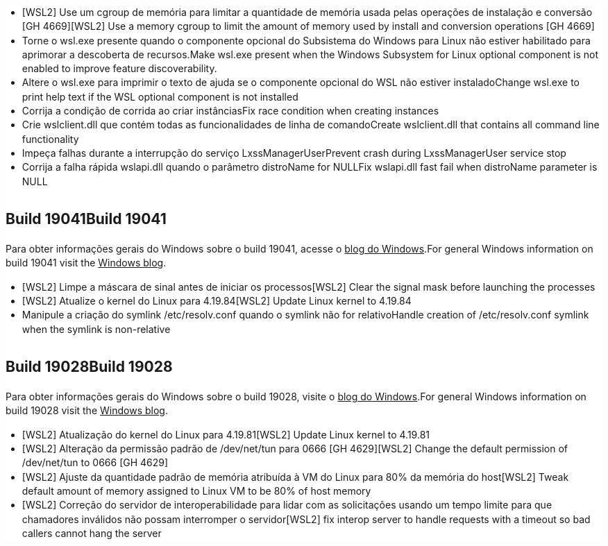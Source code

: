 * <span data-ttu-id="1a9f1-151">[WSL2] Use um cgroup de memória para limitar a quantidade de memória usada pelas operações de instalação e conversão [GH 4669]</span><span class="sxs-lookup"><span data-stu-id="1a9f1-151">[WSL2] Use a memory cgroup to limit the amount of memory used by install and conversion operations [GH 4669]</span></span>
* <span data-ttu-id="1a9f1-152">Torne o wsl.exe presente quando o componente opcional do Subsistema do Windows para Linux não estiver habilitado para aprimorar a descoberta de recursos.</span><span class="sxs-lookup"><span data-stu-id="1a9f1-152">Make wsl.exe present when the Windows Subsystem for Linux optional component is not enabled to improve feature discoverability.</span></span>
* <span data-ttu-id="1a9f1-153">Altere o wsl.exe para imprimir o texto de ajuda se o componente opcional do WSL não estiver instalado</span><span class="sxs-lookup"><span data-stu-id="1a9f1-153">Change wsl.exe to print help text if the WSL optional component is not installed</span></span>
* <span data-ttu-id="1a9f1-154">Corrija a condição de corrida ao criar instâncias</span><span class="sxs-lookup"><span data-stu-id="1a9f1-154">Fix race condition when creating instances</span></span>
* <span data-ttu-id="1a9f1-155">Crie wslclient.dll que contém todas as funcionalidades de linha de comando</span><span class="sxs-lookup"><span data-stu-id="1a9f1-155">Create wslclient.dll that contains all command line functionality</span></span>
* <span data-ttu-id="1a9f1-156">Impeça falhas durante a interrupção do serviço LxssManagerUser</span><span class="sxs-lookup"><span data-stu-id="1a9f1-156">Prevent crash during LxssManagerUser service stop</span></span>
* <span data-ttu-id="1a9f1-157">Corrija a falha rápida wslapi.dll quando o parâmetro distroName for NULL</span><span class="sxs-lookup"><span data-stu-id="1a9f1-157">Fix wslapi.dll fast fail when distroName parameter is NULL</span></span>

## <a name="build-19041"></a><span data-ttu-id="1a9f1-158">Build 19041</span><span class="sxs-lookup"><span data-stu-id="1a9f1-158">Build 19041</span></span>
<span data-ttu-id="1a9f1-159">Para obter informações gerais do Windows sobre o build 19041, acesse o [blog do Windows](https://blogs.windows.com/windowsexperience/2019/12/10/announcing-windows-10-insider-preview-build-19041/).</span><span class="sxs-lookup"><span data-stu-id="1a9f1-159">For general Windows information on build 19041 visit the [Windows blog](https://blogs.windows.com/windowsexperience/2019/12/10/announcing-windows-10-insider-preview-build-19041/).</span></span>

* <span data-ttu-id="1a9f1-160">[WSL2] Limpe a máscara de sinal antes de iniciar os processos</span><span class="sxs-lookup"><span data-stu-id="1a9f1-160">[WSL2] Clear the signal mask before launching the processes</span></span>
* <span data-ttu-id="1a9f1-161">[WSL2] Atualize o kernel do Linux para 4.19.84</span><span class="sxs-lookup"><span data-stu-id="1a9f1-161">[WSL2] Update Linux kernel to 4.19.84</span></span>
* <span data-ttu-id="1a9f1-162">Manipule a criação do symlink /etc/resolv.conf quando o symlink não for relativo</span><span class="sxs-lookup"><span data-stu-id="1a9f1-162">Handle creation of /etc/resolv.conf symlink when the symlink is non-relative</span></span>

## <a name="build-19028"></a><span data-ttu-id="1a9f1-163">Build 19028</span><span class="sxs-lookup"><span data-stu-id="1a9f1-163">Build 19028</span></span>
<span data-ttu-id="1a9f1-164">Para obter informações gerais do Windows sobre o build 19028, visite o [blog do Windows](https://blogs.windows.com/windowsexperience/2019/11/19/announcing-windows-10-insider-preview-build-19028/).</span><span class="sxs-lookup"><span data-stu-id="1a9f1-164">For general Windows information on build 19028 visit the [Windows blog](https://blogs.windows.com/windowsexperience/2019/11/19/announcing-windows-10-insider-preview-build-19028/).</span></span>

* <span data-ttu-id="1a9f1-165">[WSL2] Atualização do kernel do Linux para 4.19.81</span><span class="sxs-lookup"><span data-stu-id="1a9f1-165">[WSL2] Update Linux kernel to 4.19.81</span></span>
* <span data-ttu-id="1a9f1-166">[WSL2] Alteração da permissão padrão de /dev/net/tun para 0666 [GH 4629]</span><span class="sxs-lookup"><span data-stu-id="1a9f1-166">[WSL2] Change the default permission of /dev/net/tun to 0666 [GH 4629]</span></span>
* <span data-ttu-id="1a9f1-167">[WSL2] Ajuste da quantidade padrão de memória atribuída à VM do Linux para 80% da memória do host</span><span class="sxs-lookup"><span data-stu-id="1a9f1-167">[WSL2] Tweak default amount of memory assigned to Linux VM to be 80% of host memory</span></span>
* <span data-ttu-id="1a9f1-168">[WSL2] Correção do servidor de interoperabilidade para lidar com as solicitações usando um tempo limite para que chamadores inválidos não possam interromper o servidor</span><span class="sxs-lookup"><span data-stu-id="1a9f1-168">[WSL2] fix interop server to handle requests with a timeout so bad callers cannot hang the server</span></span>
